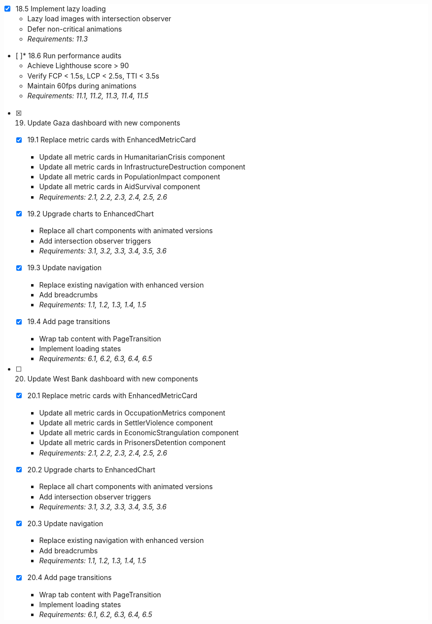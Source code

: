   - [x] 18.5 Implement lazy loading
    - Lazy load images with intersection observer
    - Defer non-critical animations
    - _Requirements: 11.3_
  
  - [ ]* 18.6 Run performance audits
    - Achieve Lighthouse score > 90
    - Verify FCP < 1.5s, LCP < 2.5s, TTI < 3.5s
    - Maintain 60fps during animations
    - _Requirements: 11.1, 11.2, 11.3, 11.4, 11.5_

- [x] 19. Update Gaza dashboard with new components
  - [x] 19.1 Replace metric cards with EnhancedMetricCard
    - Update all metric cards in HumanitarianCrisis component
    - Update all metric cards in InfrastructureDestruction component
    - Update all metric cards in PopulationImpact component
    - Update all metric cards in AidSurvival component
    - _Requirements: 2.1, 2.2, 2.3, 2.4, 2.5, 2.6_
  
  - [x] 19.2 Upgrade charts to EnhancedChart
    - Replace all chart components with animated versions
    - Add intersection observer triggers
    - _Requirements: 3.1, 3.2, 3.3, 3.4, 3.5, 3.6_
  
  - [x] 19.3 Update navigation
    - Replace existing navigation with enhanced version
    - Add breadcrumbs
    - _Requirements: 1.1, 1.2, 1.3, 1.4, 1.5_
  
  - [x] 19.4 Add page transitions
    - Wrap tab content with PageTransition
    - Implement loading states
    - _Requirements: 6.1, 6.2, 6.3, 6.4, 6.5_

- [ ] 20. Update West Bank dashboard with new components
  - [x] 20.1 Replace metric cards with EnhancedMetricCard
    - Update all metric cards in OccupationMetrics component
    - Update all metric cards in SettlerViolence component
    - Update all metric cards in EconomicStrangulation component
    - Update all metric cards in PrisonersDetention component
    - _Requirements: 2.1, 2.2, 2.3, 2.4, 2.5, 2.6_
  
  - [x] 20.2 Upgrade charts to EnhancedChart
    - Replace all chart components with animated versions
    - Add intersection observer triggers
    - _Requirements: 3.1, 3.2, 3.3, 3.4, 3.5, 3.6_
  
  - [x] 20.3 Update navigation
    - Replace existing navigation with enhanced version
    - Add breadcrumbs
    - _Requirements: 1.1, 1.2, 1.3, 1.4, 1.5_
  
  - [x] 20.4 Add page transitions
    - Wrap tab content with PageTransition
    - Implement loading states
    - _Requirements: 6.1, 6.2, 6.3, 6.4, 6.5_
